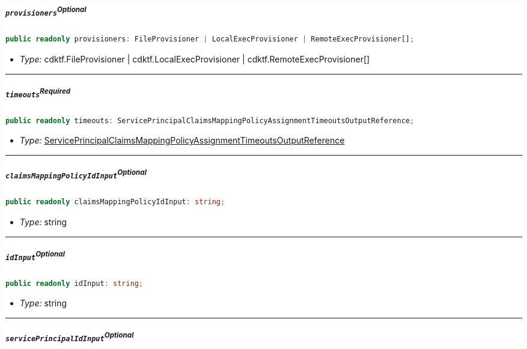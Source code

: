 ##### `provisioners`<sup>Optional</sup> <a name="provisioners" id="@cdktf/provider-azuread.servicePrincipalClaimsMappingPolicyAssignment.ServicePrincipalClaimsMappingPolicyAssignment.property.provisioners"></a>

```typescript
public readonly provisioners: FileProvisioner | LocalExecProvisioner | RemoteExecProvisioner[];
```

- *Type:* cdktf.FileProvisioner | cdktf.LocalExecProvisioner | cdktf.RemoteExecProvisioner[]

---

##### `timeouts`<sup>Required</sup> <a name="timeouts" id="@cdktf/provider-azuread.servicePrincipalClaimsMappingPolicyAssignment.ServicePrincipalClaimsMappingPolicyAssignment.property.timeouts"></a>

```typescript
public readonly timeouts: ServicePrincipalClaimsMappingPolicyAssignmentTimeoutsOutputReference;
```

- *Type:* <a href="#@cdktf/provider-azuread.servicePrincipalClaimsMappingPolicyAssignment.ServicePrincipalClaimsMappingPolicyAssignmentTimeoutsOutputReference">ServicePrincipalClaimsMappingPolicyAssignmentTimeoutsOutputReference</a>

---

##### `claimsMappingPolicyIdInput`<sup>Optional</sup> <a name="claimsMappingPolicyIdInput" id="@cdktf/provider-azuread.servicePrincipalClaimsMappingPolicyAssignment.ServicePrincipalClaimsMappingPolicyAssignment.property.claimsMappingPolicyIdInput"></a>

```typescript
public readonly claimsMappingPolicyIdInput: string;
```

- *Type:* string

---

##### `idInput`<sup>Optional</sup> <a name="idInput" id="@cdktf/provider-azuread.servicePrincipalClaimsMappingPolicyAssignment.ServicePrincipalClaimsMappingPolicyAssignment.property.idInput"></a>

```typescript
public readonly idInput: string;
```

- *Type:* string

---

##### `servicePrincipalIdInput`<sup>Optional</sup> <a name="servicePrincipalIdInput" id="@cdktf/provider-azuread.servicePrincipalClaimsMappingPolicyAssignment.ServicePrincipalClaimsMappingPolicyAssignment.property.servicePrincipalIdInput"></a>
